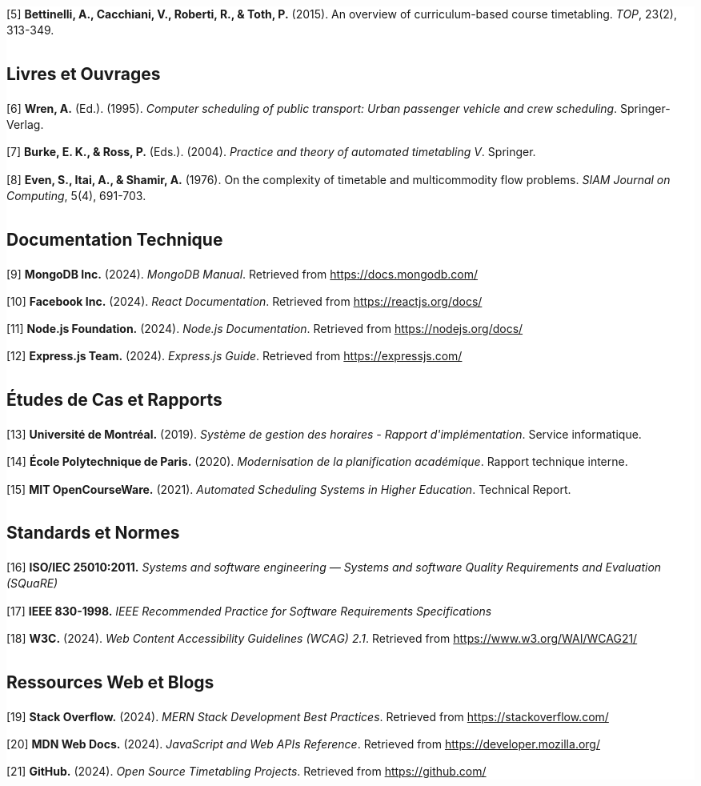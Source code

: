 [5] **Bettinelli, A., Cacchiani, V., Roberti, R., & Toth, P.** (2015). An overview of curriculum-based course timetabling. *TOP*, 23(2), 313-349.

## Livres et Ouvrages

[6] **Wren, A.** (Ed.). (1995). *Computer scheduling of public transport: Urban passenger vehicle and crew scheduling*. Springer-Verlag.

[7] **Burke, E. K., & Ross, P.** (Eds.). (2004). *Practice and theory of automated timetabling V*. Springer.

[8] **Even, S., Itai, A., & Shamir, A.** (1976). On the complexity of timetable and multicommodity flow problems. *SIAM Journal on Computing*, 5(4), 691-703.

## Documentation Technique

[9] **MongoDB Inc.** (2024). *MongoDB Manual*. Retrieved from https://docs.mongodb.com/

[10] **Facebook Inc.** (2024). *React Documentation*. Retrieved from https://reactjs.org/docs/

[11] **Node.js Foundation.** (2024). *Node.js Documentation*. Retrieved from https://nodejs.org/docs/

[12] **Express.js Team.** (2024). *Express.js Guide*. Retrieved from https://expressjs.com/

## Études de Cas et Rapports

[13] **Université de Montréal.** (2019). *Système de gestion des horaires - Rapport d'implémentation*. Service informatique.

[14] **École Polytechnique de Paris.** (2020). *Modernisation de la planification académique*. Rapport technique interne.

[15] **MIT OpenCourseWare.** (2021). *Automated Scheduling Systems in Higher Education*. Technical Report.

## Standards et Normes

[16] **ISO/IEC 25010:2011.** *Systems and software engineering — Systems and software Quality Requirements and Evaluation (SQuaRE)*

[17] **IEEE 830-1998.** *IEEE Recommended Practice for Software Requirements Specifications*

[18] **W3C.** (2024). *Web Content Accessibility Guidelines (WCAG) 2.1*. Retrieved from https://www.w3.org/WAI/WCAG21/

## Ressources Web et Blogs

[19] **Stack Overflow.** (2024). *MERN Stack Development Best Practices*. Retrieved from https://stackoverflow.com/

[20] **MDN Web Docs.** (2024). *JavaScript and Web APIs Reference*. Retrieved from https://developer.mozilla.org/

[21] **GitHub.** (2024). *Open Source Timetabling Projects*. Retrieved from https://github.com/
